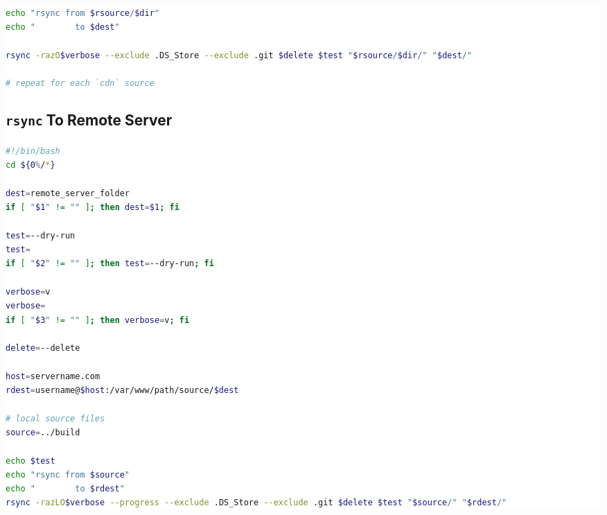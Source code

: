 ```bash
echo "rsync from $rsource/$dir"
echo "        to $dest"

rsync -razO$verbose --exclude .DS_Store --exclude .git $delete $test "$rsource/$dir/" "$dest/"

# repeat for each `cdn` source
```

## `rsync` To Remote Server

```bash
#!/bin/bash
cd ${0%/*}

dest=remote_server_folder
if [ "$1" != "" ]; then dest=$1; fi

test=--dry-run
test=
if [ "$2" != "" ]; then test=--dry-run; fi

verbose=v
verbose=
if [ "$3" != "" ]; then verbose=v; fi

delete=--delete

host=servername.com
rdest=username@$host:/var/www/path/source/$dest

# local source files
source=../build

echo $test
echo "rsync from $source"
echo "        to $rdest"
rsync -razLO$verbose --progress --exclude .DS_Store --exclude .git $delete $test "$source/" "$rdest/"
```